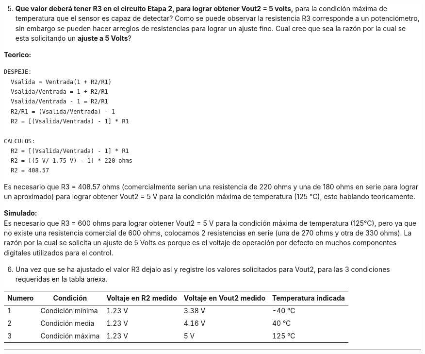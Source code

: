 5. **Que valor deberá tener R3 en el circuito Etapa 2, para lograr obtener Vout2 = 5 volts,** para la condición máxima de temperatura que el sensor es capaz de detectar? Como se puede observar la resistencia R3 corresponde a un potenciómetro, sin embargo se pueden hacer arreglos de resistencias para lograr un ajuste fino.  Cual cree que sea la razón por la cual se esta solicitando un **ajuste a 5 Volts**?

**Teorico:** 
```
DESPEJE:
  Vsalida = Ventrada(1 + R2/R1)
  Vsalida/Ventrada = 1 + R2/R1
  Vsalida/Ventrada - 1 = R2/R1
  R2/R1 = (Vsalida/Ventrada) - 1
  R2 = [(Vsalida/Ventrada) - 1] * R1

CALCULOS:
  R2 = [(Vsalida/Ventrada) - 1] * R1
  R2 = [(5 V/ 1.75 V) - 1] * 220 ohms
  R2 = 408.57
```
Es necesario que R3 = 408.57 ohms (comercialmente serian una resistencia de 220 ohms y una de 180 ohms en serie para lograr un aproximado) para lograr obtener Vout2 = 5 V para la condición máxima de temperatura (125 °C), esto hablando teoricamente.

**Simulado:**  
Es necesario que R3 = 600 ohms para lograr obtener Vout2 = 5 V para la condición máxima de temperatura (125°C), pero ya que no existe una resistencia comercial de 600 ohms, colocamos 2 resistencias en serie (una de 270 ohms y otra de 330 ohms). La razón por la cual se solicita un ajuste de 5 Volts es porque es el voltaje de operación por defecto en muchos componentes digitales utilizados para el control.
   
   
6. Una vez que se ha ajustado el valor R3 dejalo asi y registre los valores solicitados para Vout2, para las 3 condiciones requeridas en la tabla anexa.

| Numero | Condición        | Voltaje en R2 medido | Voltaje en Vout2 medido | Temperatura indicada |
| ------ | ---------------- | -------------------- | ----------------------- | -------------------- |
| 1  | Condición mínima | 1.23 V  | 3.38 V  | -40 °C  |
| 2  | Condición media  | 1.23 V  | 4.16 V  | 40 °C   |
| 3  | Condición máxima | 1.23 V  | 5 V     | 125 °C  |
___  
